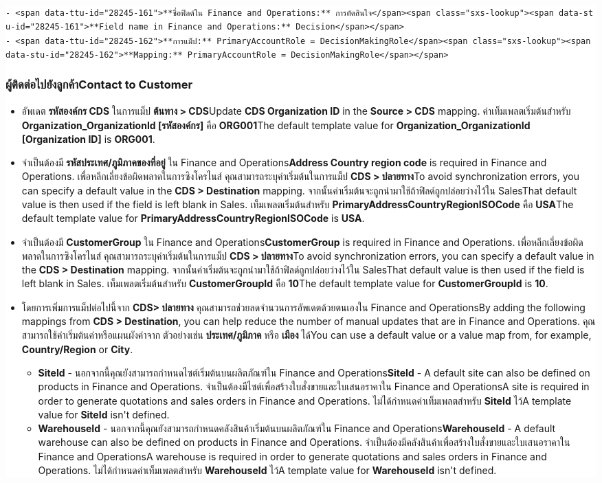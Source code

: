     - <span data-ttu-id="28245-161">**ชื่อฟิลด์ใน Finance and Operations:** การตัดสินใจ</span><span class="sxs-lookup"><span data-stu-id="28245-161">**Field name in Finance and Operations:** Decision</span></span>
    - <span data-ttu-id="28245-162">**การแม็ป:** PrimaryAccountRole = DecisionMakingRole</span><span class="sxs-lookup"><span data-stu-id="28245-162">**Mapping:** PrimaryAccountRole = DecisionMakingRole</span></span>

### <a name="contact-to-customer"></a><span data-ttu-id="28245-163">ผู้ติดต่อไปยังลูกค้า</span><span class="sxs-lookup"><span data-stu-id="28245-163">Contact to Customer</span></span>

- <span data-ttu-id="28245-164">อัพเดต **รหัสองค์กร CDS** ในการแม็ป **ต้นทาง &gt; CDS**</span><span class="sxs-lookup"><span data-stu-id="28245-164">Update **CDS Organization ID** in the **Source &gt; CDS** mapping.</span></span> <span data-ttu-id="28245-165">ค่าเท็มเพลตเริ่มต้นสำหรับ **Organization_OrganizationId [รหัสองค์กร]** คือ **ORG001**</span><span class="sxs-lookup"><span data-stu-id="28245-165">The default template value for **Organization_OrganizationId [Organization ID]** is **ORG001**.</span></span>
- <span data-ttu-id="28245-166">จำเป็นต้องมี **รหัสประเทศ/ภูมิภาคของที่อยู่** ใน Finance and Operations</span><span class="sxs-lookup"><span data-stu-id="28245-166">**Address Country region code** is required in Finance and Operations.</span></span> <span data-ttu-id="28245-167">เพื่อหลีกเลี่ยงข้อผิดพลาดในการซิงโครไนส์ คุณสามารถระบุค่าเริ่มต้นในการแม็ป **CDS &gt; ปลายทาง**</span><span class="sxs-lookup"><span data-stu-id="28245-167">To avoid synchronization errors, you can specify a default value in the **CDS &gt; Destination** mapping.</span></span> <span data-ttu-id="28245-168">จากนั้นค่าเริ่มต้นจะถูกนำมาใช้ถ้าฟิลด์ถูกปล่อยว่างไว้ใน Sales</span><span class="sxs-lookup"><span data-stu-id="28245-168">That default value is then used if the field is left blank in Sales.</span></span> <span data-ttu-id="28245-169">เท็มเพลตเริ่มต้นสำหรับ **PrimaryAddressCountryRegionISOCode** คือ **USA**</span><span class="sxs-lookup"><span data-stu-id="28245-169">The default template value for **PrimaryAddressCountryRegionISOCode** is **USA**.</span></span>
- <span data-ttu-id="28245-170">จำเป็นต้องมี **CustomerGroup** ใน Finance and Operations</span><span class="sxs-lookup"><span data-stu-id="28245-170">**CustomerGroup** is required in Finance and Operations.</span></span> <span data-ttu-id="28245-171">เพื่อหลีกเลี่ยงข้อผิดพลาดในการซิงโครไนส์ คุณสามารถระบุค่าเริ่มต้นในการแม็ป **CDS &gt; ปลายทาง**</span><span class="sxs-lookup"><span data-stu-id="28245-171">To avoid synchronization errors, you can specify a default value in the **CDS &gt; Destination** mapping.</span></span> <span data-ttu-id="28245-172">จากนั้นค่าเริ่มต้นจะถูกนำมาใช้ถ้าฟิลด์ถูกปล่อยว่างไว้ใน Sales</span><span class="sxs-lookup"><span data-stu-id="28245-172">That default value is then used if the field is left blank in Sales.</span></span> <span data-ttu-id="28245-173">เท็มเพลตเริ่มต้นสำหรับ **CustomerGroupId** คือ **10**</span><span class="sxs-lookup"><span data-stu-id="28245-173">The default template value for **CustomerGroupId** is **10**.</span></span>
- <span data-ttu-id="28245-174">โดยการเพิ่มการแม็ปต่อไปนี้จาก **CDS&gt; ปลายทาง** คุณสามารถช่วยลดจำนวนการอัพเดตด้วยตนเองใน Finance and Operations</span><span class="sxs-lookup"><span data-stu-id="28245-174">By adding the following mappings from **CDS &gt; Destination**, you can help reduce the number of manual updates that are in Finance and Operations.</span></span> <span data-ttu-id="28245-175">คุณสามารถใช้ค่าเริ่มต้นค่าหรือแผนผังค่าจาก ตัวอย่างเช่น **ประเทศ/ภูมิภาค** หรือ **เมือง** ได้</span><span class="sxs-lookup"><span data-stu-id="28245-175">You can use a default value or a value map from, for example, **Country/Region** or **City**.</span></span>

    - <span data-ttu-id="28245-176">**SiteId** - นอกจากนี้คุณยังสามารถกำหนดไซต์เริ่มต้นบนผลิตภัณฑ์ใน Finance and Operations</span><span class="sxs-lookup"><span data-stu-id="28245-176">**SiteId** - A default site can also be defined on products in Finance and Operations.</span></span> <span data-ttu-id="28245-177">จำเป็นต้องมีไซต์เพื่อสร้างใบสั่งขายและใบเสนอราคาใน Finance and Operations</span><span class="sxs-lookup"><span data-stu-id="28245-177">A site is required in order to generate quotations and sales orders in Finance and Operations.</span></span> <span data-ttu-id="28245-178">ไม่ได้กำหนดค่าเท็มเพลตสำหรับ **SiteId** ไว้</span><span class="sxs-lookup"><span data-stu-id="28245-178">A template value for **SiteId** isn't defined.</span></span>
    - <span data-ttu-id="28245-179">**WarehouseId** - นอกจากนี้คุณยังสามารถกำหนดคลังสินค้าเริ่มต้นบนผลิตภัณฑ์ใน Finance and Operations</span><span class="sxs-lookup"><span data-stu-id="28245-179">**WarehouseId** - A default warehouse can also be defined on products in Finance and Operations.</span></span> <span data-ttu-id="28245-180">จำเป็นต้องมีคลังสินค้าเพื่อสร้างใบสั่งขายและใบเสนอราคาใน Finance and Operations</span><span class="sxs-lookup"><span data-stu-id="28245-180">A warehouse is required in order to generate quotations and sales orders in Finance and Operations.</span></span> <span data-ttu-id="28245-181">ไม่ได้กำหนดค่าเท็มเพลตสำหรับ **WarehouseId** ไว้</span><span class="sxs-lookup"><span data-stu-id="28245-181">A template value for **WarehouseId** isn't defined.</span></span>